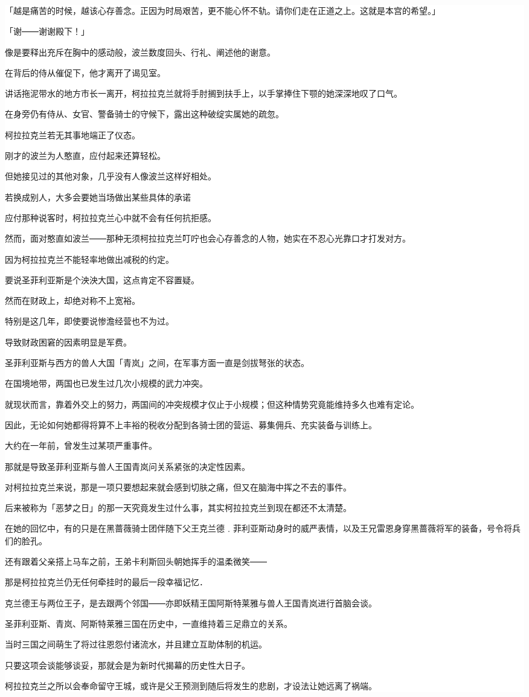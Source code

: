 「越是痛苦的时候，越该心存善念。正因为时局艰苦，更不能心怀不轨。请你们走在正道之上。这就是本宫的希望。」 

「谢——谢谢殿下！」 

像是要释出充斥在胸中的感动般，波兰数度回头、行礼、阐述他的谢意。 

在背后的侍从催促下，他才离开了谒见室。 

讲话拖泥带水的地方市长一离开，柯拉拉克兰就将手肘搁到扶手上，以手掌捧住下颚的她深深地叹了口气。 

在身旁仍有侍从、女官、警备骑士的守候下，露出这种破绽实属她的疏忽。 

柯拉拉克兰若无其事地端正了仪态。 

刚才的波兰为人憨直，应付起来还算轻松。 

但她接见过的其他对象，几乎没有人像波兰这样好相处。 

若换成别人，大多会要她当场做出某些具体的承诺 

应付那种说客时，柯拉拉克兰心中就不会有任何抗拒感。 

然而，面对憨直如波兰——那种无须柯拉拉克兰叮咛也会心存善念的人物，她实在不忍心光靠口才打发对方。 

因为柯拉拉克兰不能轻率地做出减税的约定。 

要说圣菲利亚斯是个泱泱大国，这点肯定不容置疑。 

然而在财政上，却绝对称不上宽裕。 

特别是这几年，即使要说惨澹经营也不为过。 

导致财政困窘的因素明显是军费。 

圣菲利亚斯与西方的兽人大国「青岚」之间，在军事方面一直是剑拔弩张的状态。 

在国境地带，两国也已发生过几次小规模的武力冲突。 

就现状而言，靠着外交上的努力，两国间的冲突规模才仅止于小规模；但这种情势究竟能维持多久也难有定论。 

因此，无论如何她都得将算不上丰裕的税收分配到各骑士团的营运、募集佣兵、充实装备与训练上。 

大约在一年前，曾发生过某项严重事件。 

那就是导致圣菲利亚斯与兽人王国青岚问关系紧张的决定性因素。 

对柯拉拉克兰来说，那是一项只要想起来就会感到切肤之痛，但又在脑海中挥之不去的事件。 

后来被称为「恶梦之日」的那一天究竟发生过什么事，其实柯拉拉克兰到现在都还不太清楚。 

在她的回忆中，有的只是在黑蔷薇骑士团伴随下父王克兰德﹒菲利亚斯动身时的威严表情，以及王兄雷恩身穿黑蔷薇将军的装备，号令将兵们的脸孔。 

还有跟着父亲搭上马车之前，王弟卡利斯回头朝她挥手的温柔微笑—— 

那是柯拉拉克兰仍无任何牵挂时的最后一段幸福记忆． 

克兰德王与两位王子，是去跟两个邻国——亦即妖精王国阿斯特莱雅与兽人王国青岚进行首脑会谈。 

圣菲利亚斯、青岚、阿斯特莱雅三国在历史中，一直维持着三足鼎立的关系。 

当时三国之间萌生了将过往恩怨付诸流水，并且建立互助体制的机运。 

只要这项会谈能够谈妥，那就会是为新时代揭幕的历史性大日子。 

柯拉拉克兰之所以会奉命留守王城，或许是父王预测到随后将发生的悲剧，才设法让她远离了祸端。 
